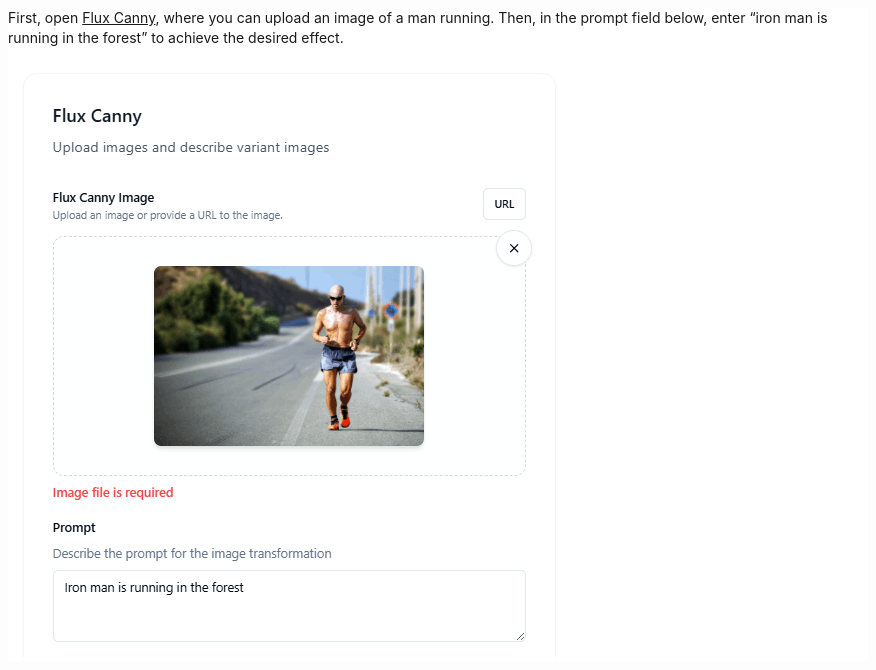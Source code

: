 First, open [Flux Canny](https://flux1.ai/flux-canny), where you can upload an image of a man running. Then, in the prompt field below, enter “iron man is running in the forest” to achieve the desired effect.

![](images/0sgup9i8jSxRdRtKW.png)
